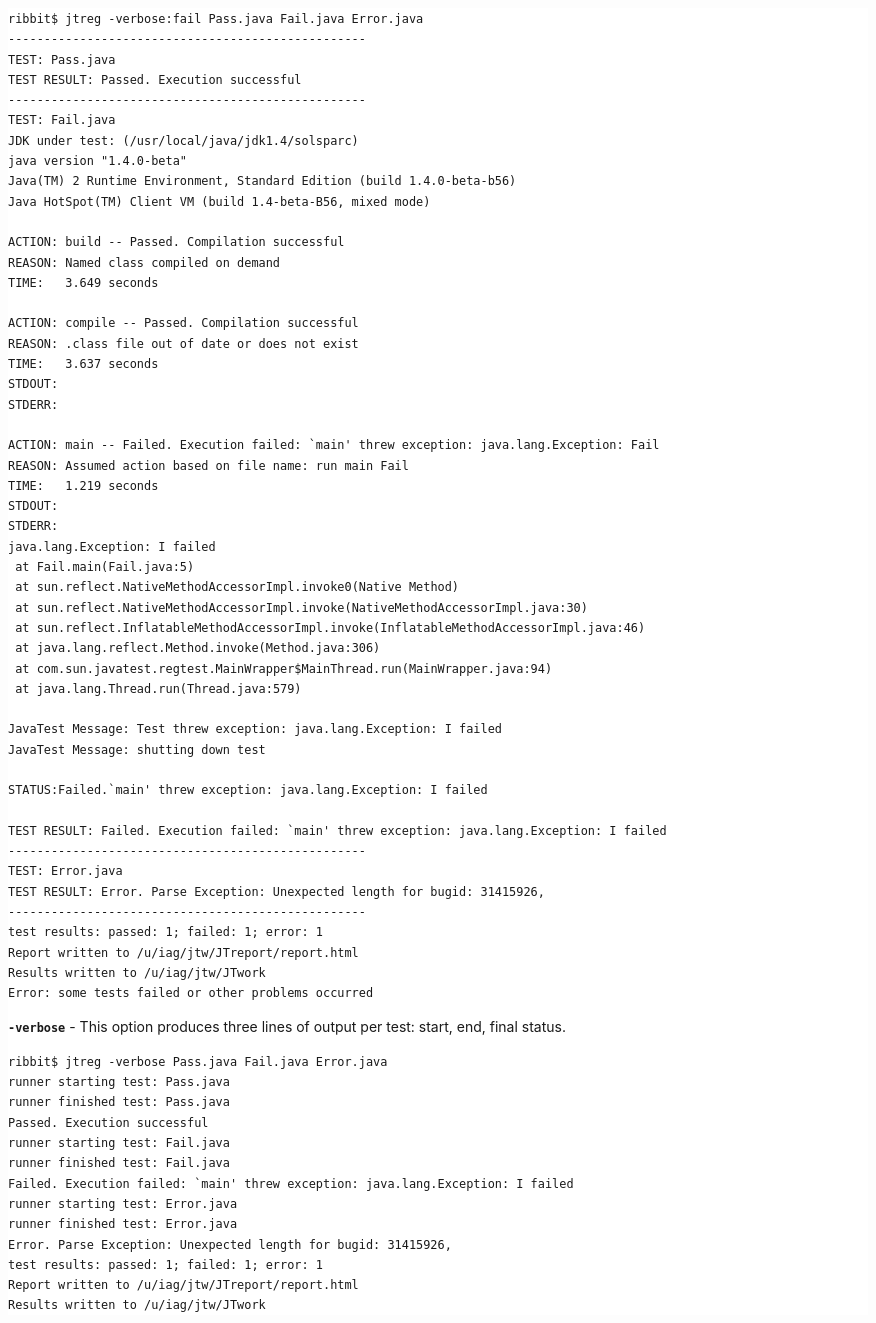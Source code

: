     ribbit$ jtreg -verbose:fail Pass.java Fail.java Error.java
    --------------------------------------------------
    TEST: Pass.java
    TEST RESULT: Passed. Execution successful
    --------------------------------------------------
    TEST: Fail.java
    JDK under test: (/usr/local/java/jdk1.4/solsparc)
    java version "1.4.0-beta"
    Java(TM) 2 Runtime Environment, Standard Edition (build 1.4.0-beta-b56)
    Java HotSpot(TM) Client VM (build 1.4-beta-B56, mixed mode)

    ACTION: build -- Passed. Compilation successful
    REASON: Named class compiled on demand
    TIME:   3.649 seconds

    ACTION: compile -- Passed. Compilation successful
    REASON: .class file out of date or does not exist
    TIME:   3.637 seconds
    STDOUT:
    STDERR:

    ACTION: main -- Failed. Execution failed: `main' threw exception: java.lang.Exception: Fail
    REASON: Assumed action based on file name: run main Fail
    TIME:   1.219 seconds
    STDOUT:
    STDERR:
    java.lang.Exception: I failed
     at Fail.main(Fail.java:5)
     at sun.reflect.NativeMethodAccessorImpl.invoke0(Native Method)
     at sun.reflect.NativeMethodAccessorImpl.invoke(NativeMethodAccessorImpl.java:30)
     at sun.reflect.InflatableMethodAccessorImpl.invoke(InflatableMethodAccessorImpl.java:46)
     at java.lang.reflect.Method.invoke(Method.java:306)
     at com.sun.javatest.regtest.MainWrapper$MainThread.run(MainWrapper.java:94)
     at java.lang.Thread.run(Thread.java:579)

    JavaTest Message: Test threw exception: java.lang.Exception: I failed
    JavaTest Message: shutting down test

    STATUS:Failed.`main' threw exception: java.lang.Exception: I failed

    TEST RESULT: Failed. Execution failed: `main' threw exception: java.lang.Exception: I failed
    --------------------------------------------------
    TEST: Error.java
    TEST RESULT: Error. Parse Exception: Unexpected length for bugid: 31415926,
    --------------------------------------------------
    test results: passed: 1; failed: 1; error: 1
    Report written to /u/iag/jtw/JTreport/report.html
    Results written to /u/iag/jtw/JTwork
    Error: some tests failed or other problems occurred

<a id="V.1">**`-verbose`**</a> - This option produces three
lines of output per test: start, end, final status.

    ribbit$ jtreg -verbose Pass.java Fail.java Error.java
    runner starting test: Pass.java
    runner finished test: Pass.java
    Passed. Execution successful
    runner starting test: Fail.java
    runner finished test: Fail.java
    Failed. Execution failed: `main' threw exception: java.lang.Exception: I failed
    runner starting test: Error.java
    runner finished test: Error.java
    Error. Parse Exception: Unexpected length for bugid: 31415926,
    test results: passed: 1; failed: 1; error: 1
    Report written to /u/iag/jtw/JTreport/report.html
    Results written to /u/iag/jtw/JTwork